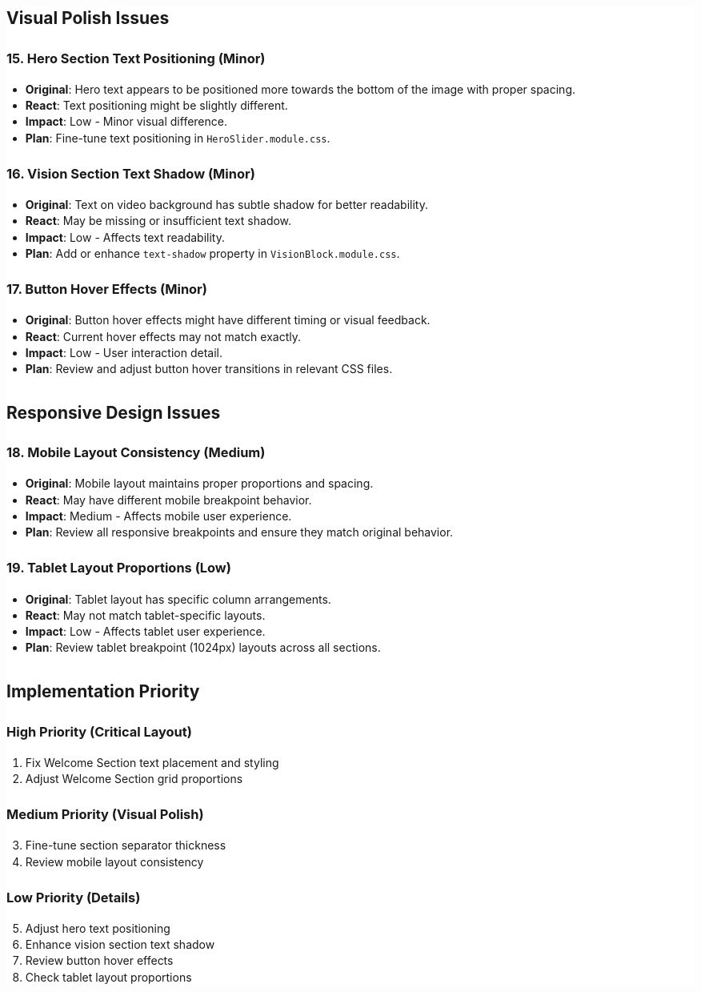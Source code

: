 ## Visual Polish Issues

### 15. **Hero Section Text Positioning (Minor)**
- **Original**: Hero text appears to be positioned more towards the bottom of the image with proper spacing.
- **React**: Text positioning might be slightly different.
- **Impact**: Low - Minor visual difference.
- **Plan**: Fine-tune text positioning in `HeroSlider.module.css`.

### 16. **Vision Section Text Shadow (Minor)**
- **Original**: Text on video background has subtle shadow for better readability.
- **React**: May be missing or insufficient text shadow.
- **Impact**: Low - Affects text readability.
- **Plan**: Add or enhance `text-shadow` property in `VisionBlock.module.css`.

### 17. **Button Hover Effects (Minor)**
- **Original**: Button hover effects might have different timing or visual feedback.
- **React**: Current hover effects may not match exactly.
- **Impact**: Low - User interaction detail.
- **Plan**: Review and adjust button hover transitions in relevant CSS files.

## Responsive Design Issues

### 18. **Mobile Layout Consistency (Medium)**
- **Original**: Mobile layout maintains proper proportions and spacing.
- **React**: May have different mobile breakpoint behavior.
- **Impact**: Medium - Affects mobile user experience.
- **Plan**: Review all responsive breakpoints and ensure they match original behavior.

### 19. **Tablet Layout Proportions (Low)**
- **Original**: Tablet layout has specific column arrangements.
- **React**: May not match tablet-specific layouts.
- **Impact**: Low - Affects tablet user experience.
- **Plan**: Review tablet breakpoint (1024px) layouts across all sections.

## Implementation Priority

### High Priority (Critical Layout)
1. Fix Welcome Section text placement and styling
2. Adjust Welcome Section grid proportions

### Medium Priority (Visual Polish)
3. Fine-tune section separator thickness
4. Review mobile layout consistency

### Low Priority (Details)
5. Adjust hero text positioning
6. Enhance vision section text shadow
7. Review button hover effects
8. Check tablet layout proportions

